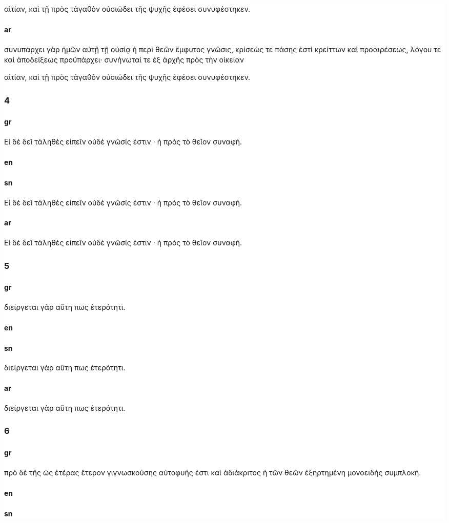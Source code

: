αἰτίαν, καὶ τῇ πρὸς τἀγαθὸν οὐσιώδει τῆς ψυχῆς ἐφέσει συνυφέστηκεν.

#### ar

συνυπάρχει γὰρ ἡμῶν αὐτῇ τῇ οὐσίᾳ ἡ περὶ θεῶν ἔμφυτος γνῶσις, κρίσεώς τε πάσης ἐστὶ κρείττων καὶ προαιρέσεως, λόγου τε καὶ ἀποδείξεως προϋπάρχει· συνήνωταί τε ἐξ ἀρχῆς πρὸς τὴν οἰκείαν

αἰτίαν, καὶ τῇ πρὸς τἀγαθὸν οὐσιώδει τῆς ψυχῆς ἐφέσει συνυφέστηκεν.



### 4

#### gr

Εἰ δὲ δεῖ τἀληθὲς εἰπεῖν οὐδὲ γνῶσίς ἐστιν · ἡ πρὸς τὸ θεῖον συναφή.

#### en

#### sn

Εἰ δὲ δεῖ τἀληθὲς εἰπεῖν οὐδὲ γνῶσίς ἐστιν · ἡ πρὸς τὸ θεῖον συναφή.

#### ar

Εἰ δὲ δεῖ τἀληθὲς εἰπεῖν οὐδὲ γνῶσίς ἐστιν · ἡ πρὸς τὸ θεῖον συναφή.



### 5

#### gr

διείργεται γὰρ αὕτη πως ἑτερότητι.

#### en

#### sn

διείργεται γὰρ αὕτη πως ἑτερότητι.

#### ar

διείργεται γὰρ αὕτη πως ἑτερότητι.



### 6

#### gr

πρὸ δὲ τῆς ὡς ἑτέρας ἕτερον γιγνωσκούσης αὐτοφυής ἐστι καὶ ἀδιάκριτος ἡ τῶν θεῶν ἐξηρτημένη μονοειδὴς συμπλοκή.

#### en

#### sn
